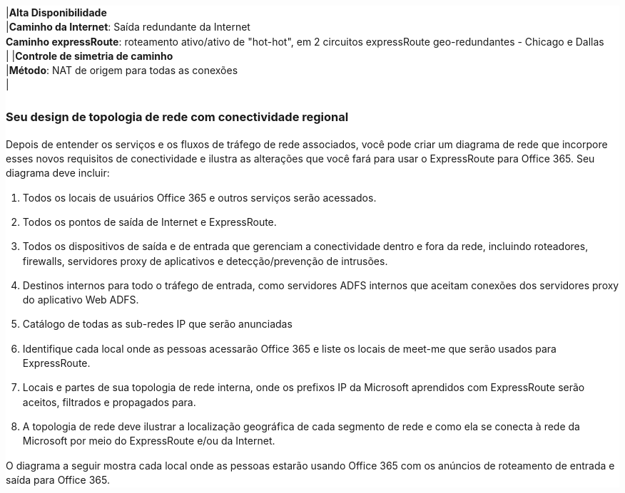 |**Alta Disponibilidade** <br/> |**Caminho da Internet**: Saída redundante da Internet  <br/> **Caminho expressRoute**: roteamento ativo/ativo de "hot-hot", em 2 circuitos expressRoute geo-redundantes - Chicago e Dallas  <br/> |
|**Controle de simetria de caminho** <br/> |**Método**: NAT de origem para todas as conexões  <br/> |

### <a name="your-network-topology-design-with-regional-connectivity"></a>Seu design de topologia de rede com conectividade regional
<a name="topology"> </a>

Depois de entender os serviços e os fluxos de tráfego de rede associados, você pode criar um diagrama de rede que incorpore esses novos requisitos de conectividade e ilustra as alterações que você fará para usar o ExpressRoute para Office 365. Seu diagrama deve incluir:
  
1. Todos os locais de usuários Office 365 e outros serviços serão acessados.

2. Todos os pontos de saída de Internet e ExpressRoute.

3. Todos os dispositivos de saída e de entrada que gerenciam a conectividade dentro e fora da rede, incluindo roteadores, firewalls, servidores proxy de aplicativos e detecção/prevenção de intrusões.

4. Destinos internos para todo o tráfego de entrada, como servidores ADFS internos que aceitam conexões dos servidores proxy do aplicativo Web ADFS.

5. Catálogo de todas as sub-redes IP que serão anunciadas

6. Identifique cada local onde as pessoas acessarão Office 365 e liste os locais de meet-me que serão usados para ExpressRoute.

7. Locais e partes de sua topologia de rede interna, onde os prefixos IP da Microsoft aprendidos com ExpressRoute serão aceitos, filtrados e propagados para.

8. A topologia de rede deve ilustrar a localização geográfica de cada segmento de rede e como ela se conecta à rede da Microsoft por meio do ExpressRoute e/ou da Internet.

O diagrama a seguir mostra cada local onde as pessoas estarão usando Office 365 com os anúncios de roteamento de entrada e saída para Office 365.
  